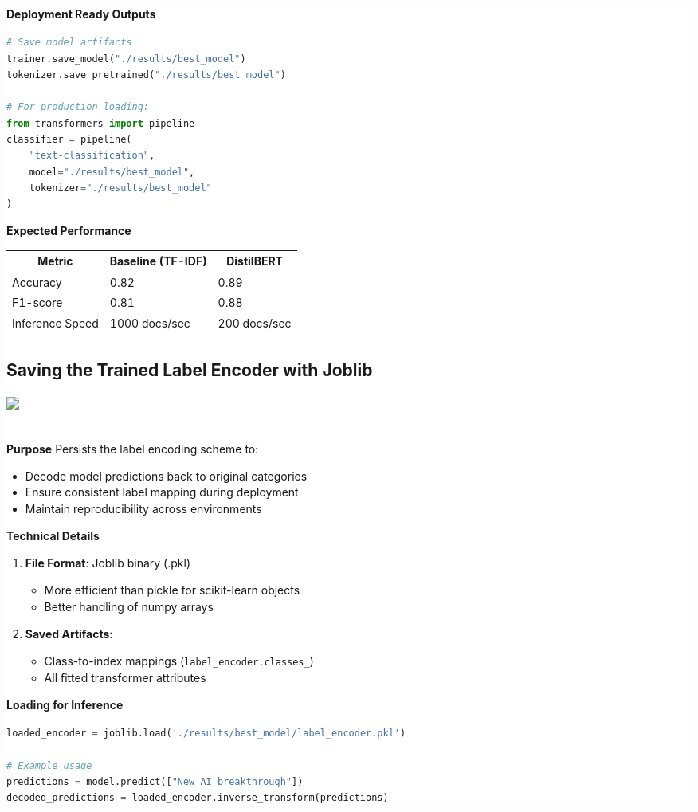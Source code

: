 **Deployment Ready Outputs**

```python
# Save model artifacts
trainer.save_model("./results/best_model")
tokenizer.save_pretrained("./results/best_model")

# For production loading:
from transformers import pipeline
classifier = pipeline(
    "text-classification",
    model="./results/best_model",
    tokenizer="./results/best_model"
)
```

**Expected Performance**

| Metric | Baseline (TF-IDF) | DistilBERT |
|--------|------------------|------------|
| Accuracy | 0.82 | 0.89 |
| F1-score | 0.81 | 0.88 |
| Inference Speed | 1000 docs/sec | 200 docs/sec |



## Saving the Trained Label Encoder with Joblib
<div>
 <img src="https://github.com/user-attachments/assets/fcc342d6-9860-46f4-bea0-9409ba2d95d9" width=1000>
 </div>
 <br>

**Purpose**
Persists the label encoding scheme to:
- Decode model predictions back to original categories
- Ensure consistent label mapping during deployment
- Maintain reproducibility across environments

**Technical Details**
1. **File Format**: Joblib binary (.pkl)
   - More efficient than pickle for scikit-learn objects
   - Better handling of numpy arrays

2. **Saved Artifacts**:
   - Class-to-index mappings (`label_encoder.classes_`)
   - All fitted transformer attributes

**Loading for Inference**
```python
loaded_encoder = joblib.load('./results/best_model/label_encoder.pkl')

# Example usage
predictions = model.predict(["New AI breakthrough"])
decoded_predictions = loaded_encoder.inverse_transform(predictions)
```
